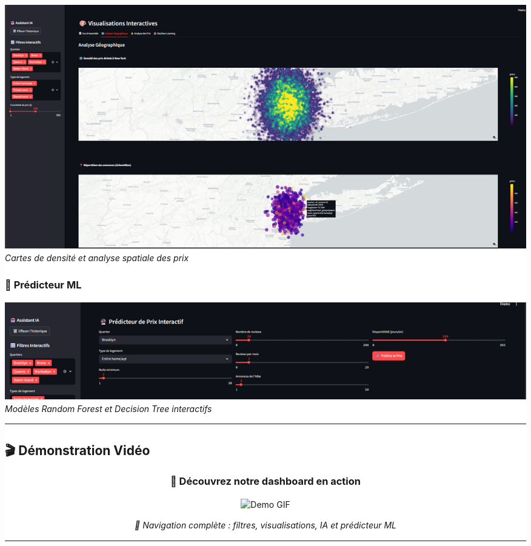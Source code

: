 ![Geographic Analysis](assets/screenshots/maps-heatmap.png)
*Cartes de densité et analyse spatiale des prix*

### 🔮 **Prédicteur ML**
![ML Predictor](assets/screenshots/ml-predictor.png)
*Modèles Random Forest et Decision Tree interactifs*

</div>

---

## 🎬 Démonstration Vidéo

<div align="center">

### 🚀 **Découvrez notre dashboard en action**

![Demo GIF](assets/demo.gif)

*🎥 Navigation complète : filtres, visualisations, IA et prédicteur ML*


---
